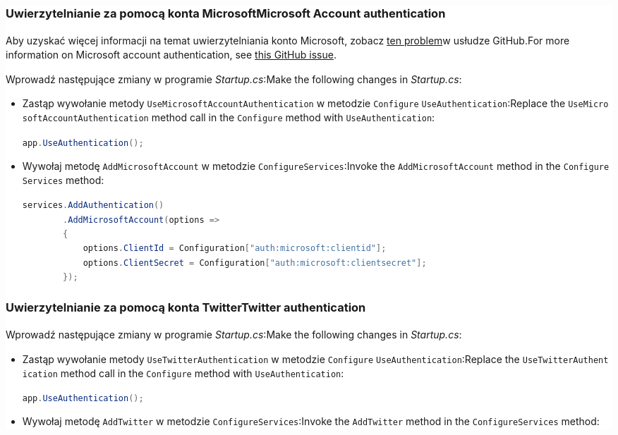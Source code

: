 ### <a name="microsoft-account-authentication"></a><span data-ttu-id="e6e4e-150">Uwierzytelnianie za pomocą konta Microsoft</span><span class="sxs-lookup"><span data-stu-id="e6e4e-150">Microsoft Account authentication</span></span>

<span data-ttu-id="e6e4e-151">Aby uzyskać więcej informacji na temat uwierzytelniania konto Microsoft, zobacz [ten problem](https://github.com/dotnet/AspNetCore.Docs/issues/14455)w usłudze GitHub.</span><span class="sxs-lookup"><span data-stu-id="e6e4e-151">For more information on Microsoft account authentication, see [this GitHub issue](https://github.com/dotnet/AspNetCore.Docs/issues/14455).</span></span>

<span data-ttu-id="e6e4e-152">Wprowadź następujące zmiany w programie *Startup.cs*:</span><span class="sxs-lookup"><span data-stu-id="e6e4e-152">Make the following changes in *Startup.cs*:</span></span>
- <span data-ttu-id="e6e4e-153">Zastąp wywołanie metody `UseMicrosoftAccountAuthentication` w metodzie `Configure` `UseAuthentication`:</span><span class="sxs-lookup"><span data-stu-id="e6e4e-153">Replace the `UseMicrosoftAccountAuthentication` method call in the `Configure` method with `UseAuthentication`:</span></span>

    ```csharp
    app.UseAuthentication();
    ```

- <span data-ttu-id="e6e4e-154">Wywołaj metodę `AddMicrosoftAccount` w metodzie `ConfigureServices`:</span><span class="sxs-lookup"><span data-stu-id="e6e4e-154">Invoke the `AddMicrosoftAccount` method in the `ConfigureServices` method:</span></span>

    ```csharp
    services.AddAuthentication()
            .AddMicrosoftAccount(options =>
            {
                options.ClientId = Configuration["auth:microsoft:clientid"];
                options.ClientSecret = Configuration["auth:microsoft:clientsecret"];
            });
    ```

### <a name="twitter-authentication"></a><span data-ttu-id="e6e4e-155">Uwierzytelnianie za pomocą konta Twitter</span><span class="sxs-lookup"><span data-stu-id="e6e4e-155">Twitter authentication</span></span>

<span data-ttu-id="e6e4e-156">Wprowadź następujące zmiany w programie *Startup.cs*:</span><span class="sxs-lookup"><span data-stu-id="e6e4e-156">Make the following changes in *Startup.cs*:</span></span>
- <span data-ttu-id="e6e4e-157">Zastąp wywołanie metody `UseTwitterAuthentication` w metodzie `Configure` `UseAuthentication`:</span><span class="sxs-lookup"><span data-stu-id="e6e4e-157">Replace the `UseTwitterAuthentication` method call in the `Configure` method with `UseAuthentication`:</span></span>

    ```csharp
    app.UseAuthentication();
    ```

- <span data-ttu-id="e6e4e-158">Wywołaj metodę `AddTwitter` w metodzie `ConfigureServices`:</span><span class="sxs-lookup"><span data-stu-id="e6e4e-158">Invoke the `AddTwitter` method in the `ConfigureServices` method:</span></span>
